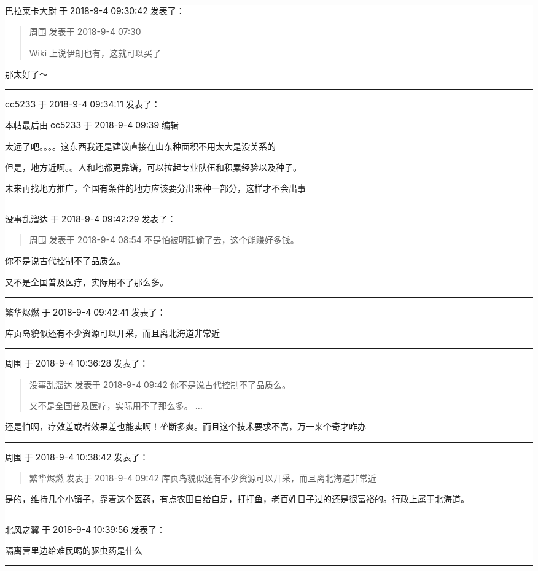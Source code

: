 
巴拉莱卡大尉 于 2018-9-4 09:30:42 发表了：

> 周围 发表于 2018-9-4 07:30
>
> Wiki 上说伊朗也有，这就可以买了

那太好了～

---

cc5233 于 2018-9-4 09:34:11 发表了：

本帖最后由 cc5233 于 2018-9-4 09:39 编辑

太远了吧。。。。这东西我还是建议直接在山东种面积不用太大是没关系的

但是，地方近啊。。人和地都更靠谱，可以拉起专业队伍和积累经验以及种子。

未来再找地方推广，全国有条件的地方应该要分出来种一部分，这样才不会出事

---

没事乱溜达 于 2018-9-4 09:42:29 发表了：

> 周围 发表于 2018-9-4 08:54 不是怕被明廷偷了去，这个能赚好多钱。

你不是说古代控制不了品质么。

又不是全国普及医疗，实际用不了那么多。

---

繁华烬燃 于 2018-9-4 09:42:41 发表了：

库页岛貌似还有不少资源可以开采，而且离北海道非常近

---

周围 于 2018-9-4 10:36:28 发表了：

> 没事乱溜达 发表于 2018-9-4 09:42 你不是说古代控制不了品质么。
>
> 又不是全国普及医疗，实际用不了那么多。 ...

还是怕啊，疗效差或者效果差也能卖啊！垄断多爽。而且这个技术要求不高，万一来个奇才咋办

---

周围 于 2018-9-4 10:38:42 发表了：

> 繁华烬燃 发表于 2018-9-4 09:42 库页岛貌似还有不少资源可以开采，而且离北海道非常近

是的，维持几个小镇子，靠着这个医药，有点农田自给自足，打打鱼，老百姓日子过的还是很富裕的。行政上属于北海道。

---

北风之翼 于 2018-9-4 10:39:56 发表了：

隔离营里边给难民喝的驱虫药是什么

---
